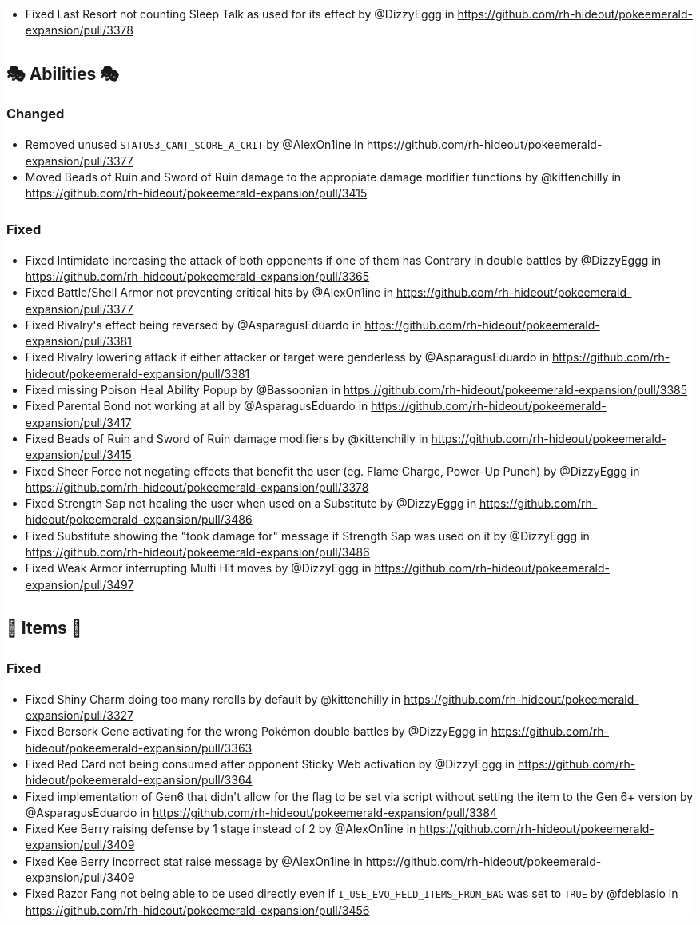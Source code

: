 * Fixed Last Resort not counting Sleep Talk as used for its effect by @DizzyEggg in https://github.com/rh-hideout/pokeemerald-expansion/pull/3378

## 🎭 Abilities 🎭
### Changed
* Removed unused `STATUS3_CANT_SCORE_A_CRIT` by @AlexOn1ine in https://github.com/rh-hideout/pokeemerald-expansion/pull/3377
* Moved Beads of Ruin and Sword of Ruin damage to the appropiate damage modifier functions by @kittenchilly in https://github.com/rh-hideout/pokeemerald-expansion/pull/3415
### Fixed
* Fixed Intimidate increasing the attack of both opponents if one of them has Contrary in double battles by @DizzyEggg in https://github.com/rh-hideout/pokeemerald-expansion/pull/3365
* Fixed Battle/Shell Armor not preventing critical hits by @AlexOn1ine in https://github.com/rh-hideout/pokeemerald-expansion/pull/3377
* Fixed Rivalry's effect being reversed by @AsparagusEduardo in https://github.com/rh-hideout/pokeemerald-expansion/pull/3381
* Fixed Rivalry lowering attack if either attacker or target were genderless by @AsparagusEduardo in https://github.com/rh-hideout/pokeemerald-expansion/pull/3381
* Fixed missing Poison Heal Ability Popup by @Bassoonian in https://github.com/rh-hideout/pokeemerald-expansion/pull/3385
* Fixed Parental Bond not working at all by @AsparagusEduardo in https://github.com/rh-hideout/pokeemerald-expansion/pull/3417
* Fixed Beads of Ruin and Sword of Ruin damage modifiers by @kittenchilly in https://github.com/rh-hideout/pokeemerald-expansion/pull/3415
* Fixed Sheer Force not negating effects that benefit the user (eg. Flame Charge, Power-Up Punch) by @DizzyEggg in https://github.com/rh-hideout/pokeemerald-expansion/pull/3378
* Fixed Strength Sap not healing the user when used on a Substitute by @DizzyEggg in https://github.com/rh-hideout/pokeemerald-expansion/pull/3486
* Fixed Substitute showing the "took damage for" message if Strength Sap was used on it by @DizzyEggg in https://github.com/rh-hideout/pokeemerald-expansion/pull/3486
* Fixed Weak Armor interrupting Multi Hit moves by @DizzyEggg in https://github.com/rh-hideout/pokeemerald-expansion/pull/3497

## 🧶 Items 🧶
### Fixed
* Fixed Shiny Charm doing too many rerolls by default by @kittenchilly in https://github.com/rh-hideout/pokeemerald-expansion/pull/3327
* Fixed Berserk Gene activating for the wrong Pokémon double battles by @DizzyEggg in https://github.com/rh-hideout/pokeemerald-expansion/pull/3363
* Fixed Red Card not being consumed after opponent Sticky Web activation by @DizzyEggg in https://github.com/rh-hideout/pokeemerald-expansion/pull/3364
* Fixed implementation of Gen6 that didn't allow for the flag to be set via script without setting the item to the Gen 6+ version by @AsparagusEduardo in https://github.com/rh-hideout/pokeemerald-expansion/pull/3384
* Fixed Kee Berry raising defense by 1 stage instead of 2 by @AlexOn1ine in https://github.com/rh-hideout/pokeemerald-expansion/pull/3409
* Fixed Kee Berry incorrect stat raise message by @AlexOn1ine in https://github.com/rh-hideout/pokeemerald-expansion/pull/3409
* Fixed Razor Fang not being able to be used directly even if `I_USE_EVO_HELD_ITEMS_FROM_BAG` was set to `TRUE` by @fdeblasio in https://github.com/rh-hideout/pokeemerald-expansion/pull/3456
